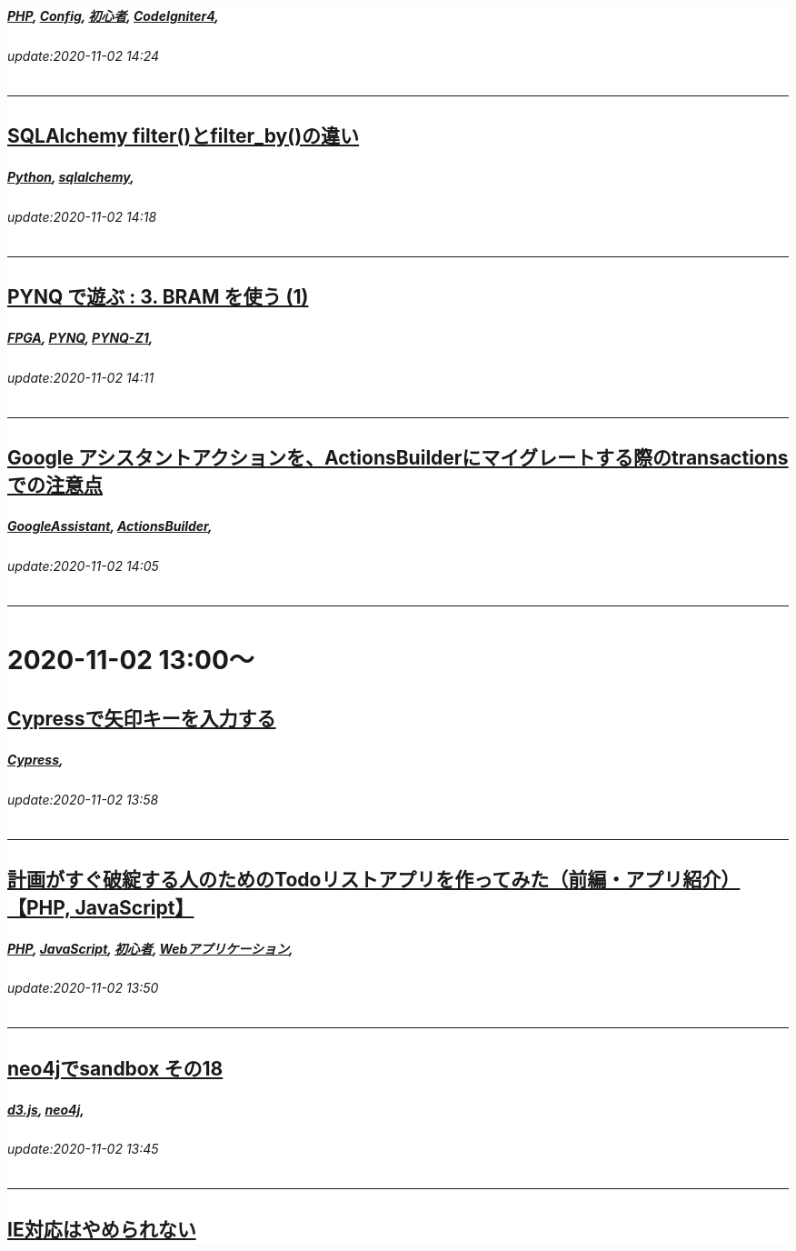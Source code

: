 ##### [PHP](https://qiita.com/tags/PHP), [Config](https://qiita.com/tags/Config), [初心者](https://qiita.com/tags/初心者), [CodeIgniter4](https://qiita.com/tags/CodeIgniter4), 
###### update:2020-11-02 14:24
---
## [SQLAlchemy filter()とfilter_by()の違い](https://qiita.com/takuma-jpn/items/1eee6e862faa37209f63)
##### [Python](https://qiita.com/tags/Python), [sqlalchemy](https://qiita.com/tags/sqlalchemy), 
###### update:2020-11-02 14:18
---
## [PYNQ で遊ぶ : 3. BRAM を使う (1)](https://qiita.com/nishimuraatsushi/items/4d31d397c0704ab09fdb)
##### [FPGA](https://qiita.com/tags/FPGA), [PYNQ](https://qiita.com/tags/PYNQ), [PYNQ-Z1](https://qiita.com/tags/PYNQ-Z1), 
###### update:2020-11-02 14:11
---
## [Google アシスタントアクションを、ActionsBuilderにマイグレートする際のtransactionsでの注意点](https://qiita.com/covayashi/items/ab35144985af54917902)
##### [GoogleAssistant](https://qiita.com/tags/GoogleAssistant), [ActionsBuilder](https://qiita.com/tags/ActionsBuilder), 
###### update:2020-11-02 14:05
---




# 2020-11-02 13:00～
## [Cypressで矢印キーを入力する](https://qiita.com/bunnycom/items/8412b760cf869224b754)
##### [Cypress](https://qiita.com/tags/Cypress), 
###### update:2020-11-02 13:58
---
## [計画がすぐ破綻する人のためのTodoリストアプリを作ってみた（前編・アプリ紹介）【PHP, JavaScript】](https://qiita.com/sparrow42/items/d47337e98b4d195fa118)
##### [PHP](https://qiita.com/tags/PHP), [JavaScript](https://qiita.com/tags/JavaScript), [初心者](https://qiita.com/tags/初心者), [Webアプリケーション](https://qiita.com/tags/Webアプリケーション), 
###### update:2020-11-02 13:50
---
## [neo4jでsandbox その18](https://qiita.com/ohisama@github/items/07674e5b52bd60692298)
##### [d3.js](https://qiita.com/tags/d3.js), [neo4j](https://qiita.com/tags/neo4j), 
###### update:2020-11-02 13:45
---
## [IE対応はやめられない](https://qiita.com/Ischca/items/7749314bbc0a81bfb760)